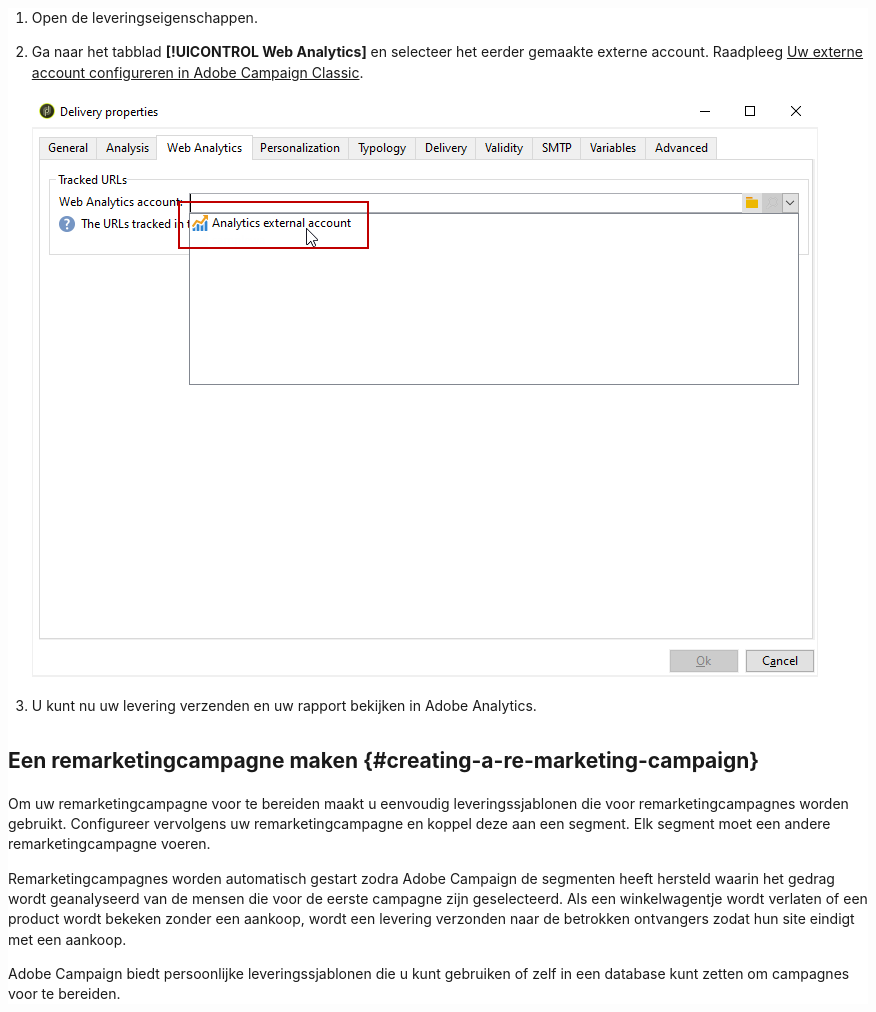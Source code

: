 1. Open de leveringseigenschappen.
1. Ga naar het tabblad **[!UICONTROL Web Analytics]** en selecteer het eerder gemaakte externe account. Raadpleeg [Uw externe account configureren in Adobe Campaign Classic](#external-account-classic).

   ![](assets/webanalytics_delivery_properties_002.png)

1. U kunt nu uw levering verzenden en uw rapport bekijken in Adobe Analytics.

## Een remarketingcampagne maken {#creating-a-re-marketing-campaign}

Om uw remarketingcampagne voor te bereiden maakt u eenvoudig leveringssjablonen die voor remarketingcampagnes worden gebruikt. Configureer vervolgens uw remarketingcampagne en koppel deze aan een segment. Elk segment moet een andere remarketingcampagne voeren.

Remarketingcampagnes worden automatisch gestart zodra Adobe Campaign de segmenten heeft hersteld waarin het gedrag wordt geanalyseerd van de mensen die voor de eerste campagne zijn geselecteerd. Als een winkelwagentje wordt verlaten of een product wordt bekeken zonder een aankoop, wordt een levering verzonden naar de betrokken ontvangers zodat hun site eindigt met een aankoop.

Adobe Campaign biedt persoonlijke leveringssjablonen die u kunt gebruiken of zelf in een database kunt zetten om campagnes voor te bereiden.
